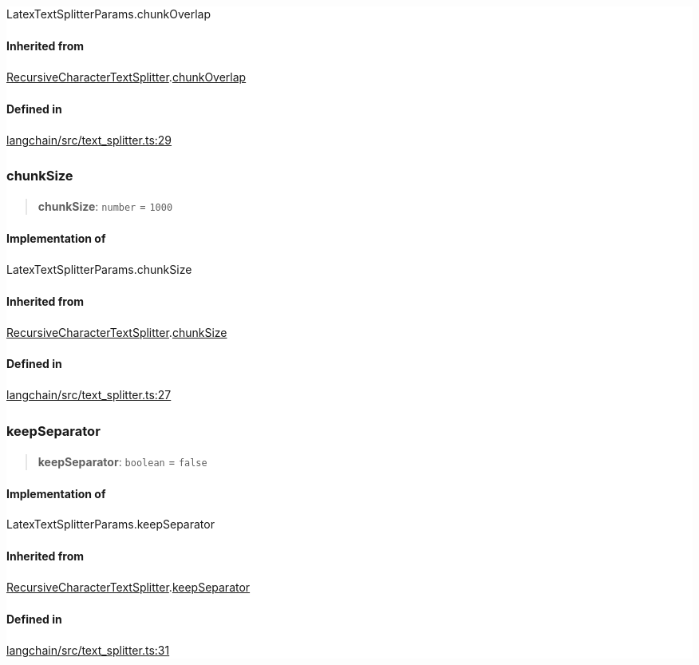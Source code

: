 LatexTextSplitterParams.chunkOverlap

#### Inherited from[](#inherited-from "Direct link to Inherited from")

[RecursiveCharacterTextSplitter](/docs/api/text_splitter/classes/RecursiveCharacterTextSplitter).[chunkOverlap](/docs/api/text_splitter/classes/RecursiveCharacterTextSplitter#chunkoverlap)

#### Defined in[](#defined-in-1 "Direct link to Defined in")

[langchain/src/text\_splitter.ts:29](https://github.com/hwchase17/langchainjs/blob/1c1274d/langchain/src/text_splitter.ts#L29)

### chunkSize[](#chunksize "Direct link to chunkSize")

> **chunkSize**: `number` = `1000`

#### Implementation of[](#implementation-of-1 "Direct link to Implementation of")

LatexTextSplitterParams.chunkSize

#### Inherited from[](#inherited-from-1 "Direct link to Inherited from")

[RecursiveCharacterTextSplitter](/docs/api/text_splitter/classes/RecursiveCharacterTextSplitter).[chunkSize](/docs/api/text_splitter/classes/RecursiveCharacterTextSplitter#chunksize)

#### Defined in[](#defined-in-2 "Direct link to Defined in")

[langchain/src/text\_splitter.ts:27](https://github.com/hwchase17/langchainjs/blob/1c1274d/langchain/src/text_splitter.ts#L27)

### keepSeparator[](#keepseparator "Direct link to keepSeparator")

> **keepSeparator**: `boolean` = `false`

#### Implementation of[](#implementation-of-2 "Direct link to Implementation of")

LatexTextSplitterParams.keepSeparator

#### Inherited from[](#inherited-from-2 "Direct link to Inherited from")

[RecursiveCharacterTextSplitter](/docs/api/text_splitter/classes/RecursiveCharacterTextSplitter).[keepSeparator](/docs/api/text_splitter/classes/RecursiveCharacterTextSplitter#keepseparator)

#### Defined in[](#defined-in-3 "Direct link to Defined in")

[langchain/src/text\_splitter.ts:31](https://github.com/hwchase17/langchainjs/blob/1c1274d/langchain/src/text_splitter.ts#L31)
